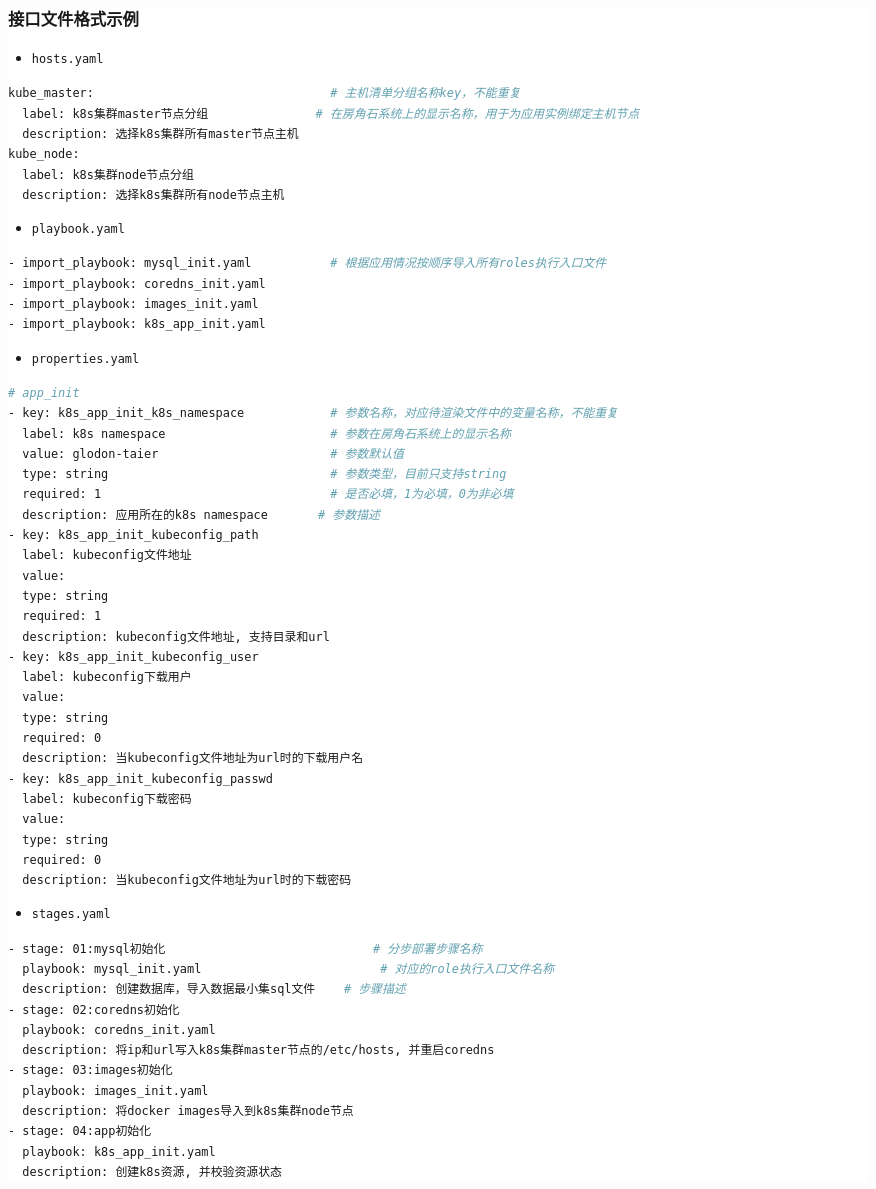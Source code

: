 ### 接口文件格式示例

- `hosts.yaml`

```bash
kube_master:                                 # 主机清单分组名称key，不能重复
  label: k8s集群master节点分组               # 在房角石系统上的显示名称，用于为应用实例绑定主机节点
  description: 选择k8s集群所有master节点主机
kube_node:
  label: k8s集群node节点分组
  description: 选择k8s集群所有node节点主机
```

- `playbook.yaml`

```bash
- import_playbook: mysql_init.yaml           # 根据应用情况按顺序导入所有roles执行入口文件
- import_playbook: coredns_init.yaml
- import_playbook: images_init.yaml
- import_playbook: k8s_app_init.yaml
```

- `properties.yaml`

```bash
# app_init
- key: k8s_app_init_k8s_namespace            # 参数名称，对应待渲染文件中的变量名称，不能重复
  label: k8s namespace                       # 参数在房角石系统上的显示名称
  value: glodon-taier                        # 参数默认值
  type: string                               # 参数类型，目前只支持string
  required: 1                                # 是否必填，1为必填，0为非必填
  description: 应用所在的k8s namespace       # 参数描述
- key: k8s_app_init_kubeconfig_path
  label: kubeconfig文件地址
  value:
  type: string
  required: 1
  description: kubeconfig文件地址, 支持目录和url
- key: k8s_app_init_kubeconfig_user
  label: kubeconfig下载用户
  value:
  type: string
  required: 0
  description: 当kubeconfig文件地址为url时的下载用户名
- key: k8s_app_init_kubeconfig_passwd
  label: kubeconfig下载密码
  value:
  type: string
  required: 0
  description: 当kubeconfig文件地址为url时的下载密码
```

- `stages.yaml`

```bash
- stage: 01:mysql初始化                             # 分步部署步骤名称
  playbook: mysql_init.yaml                         # 对应的role执行入口文件名称
  description: 创建数据库，导入数据最小集sql文件    # 步骤描述
- stage: 02:coredns初始化
  playbook: coredns_init.yaml
  description: 将ip和url写入k8s集群master节点的/etc/hosts, 并重启coredns
- stage: 03:images初始化
  playbook: images_init.yaml
  description: 将docker images导入到k8s集群node节点
- stage: 04:app初始化
  playbook: k8s_app_init.yaml
  description: 创建k8s资源, 并校验资源状态
```
